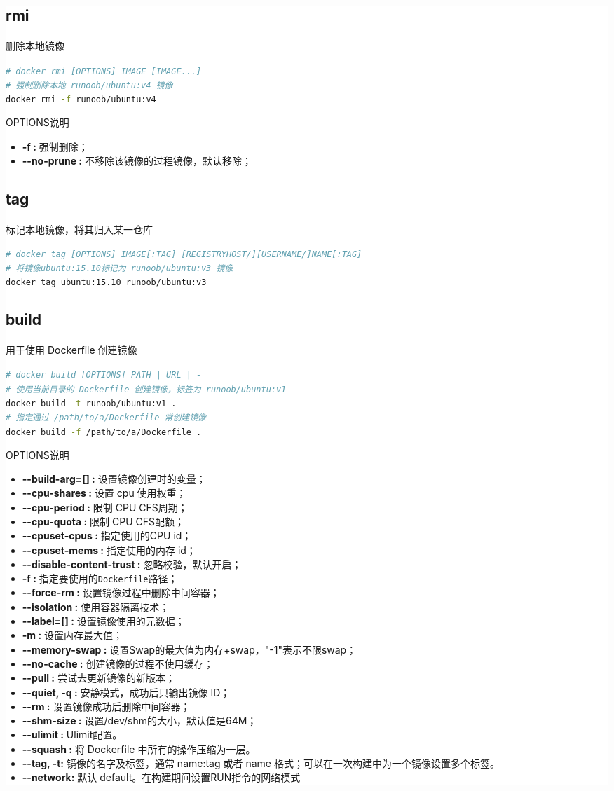 ## rmi

删除本地镜像

```sh
# docker rmi [OPTIONS] IMAGE [IMAGE...]
# 强制删除本地 runoob/ubuntu:v4 镜像
docker rmi -f runoob/ubuntu:v4
```

OPTIONS说明

- **-f :** 强制删除；
- **--no-prune :** 不移除该镜像的过程镜像，默认移除；

## tag

标记本地镜像，将其归入某一仓库

```sh
# docker tag [OPTIONS] IMAGE[:TAG] [REGISTRYHOST/][USERNAME/]NAME[:TAG]
# 将镜像ubuntu:15.10标记为 runoob/ubuntu:v3 镜像
docker tag ubuntu:15.10 runoob/ubuntu:v3
```

## build

用于使用 Dockerfile 创建镜像

```sh
# docker build [OPTIONS] PATH | URL | -
# 使用当前目录的 Dockerfile 创建镜像，标签为 runoob/ubuntu:v1
docker build -t runoob/ubuntu:v1 . 
# 指定通过 /path/to/a/Dockerfile 常创建镜像
docker build -f /path/to/a/Dockerfile .
```

OPTIONS说明

- **--build-arg=[] :** 设置镜像创建时的变量；
- **--cpu-shares :** 设置 cpu 使用权重；
- **--cpu-period :** 限制 CPU CFS周期；
- **--cpu-quota :** 限制 CPU CFS配额；
- **--cpuset-cpus :** 指定使用的CPU id；
- **--cpuset-mems :** 指定使用的内存 id；
- **--disable-content-trust :** 忽略校验，默认开启；
- **-f :** 指定要使用的`Dockerfile`路径；
- **--force-rm :** 设置镜像过程中删除中间容器；
- **--isolation :** 使用容器隔离技术；
- **--label=[] :** 设置镜像使用的元数据；
- **-m :** 设置内存最大值；
- **--memory-swap :** 设置Swap的最大值为内存+swap，"-1"表示不限swap；
- **--no-cache :** 创建镜像的过程不使用缓存；
- **--pull :** 尝试去更新镜像的新版本；
- **--quiet, -q :** 安静模式，成功后只输出镜像 ID；
- **--rm :** 设置镜像成功后删除中间容器；
- **--shm-size :** 设置/dev/shm的大小，默认值是64M；
- **--ulimit :** Ulimit配置。
- **--squash :** 将 Dockerfile 中所有的操作压缩为一层。
- **--tag, -t:** 镜像的名字及标签，通常 name:tag 或者 name 格式；可以在一次构建中为一个镜像设置多个标签。
- **--network:** 默认 default。在构建期间设置RUN指令的网络模式
